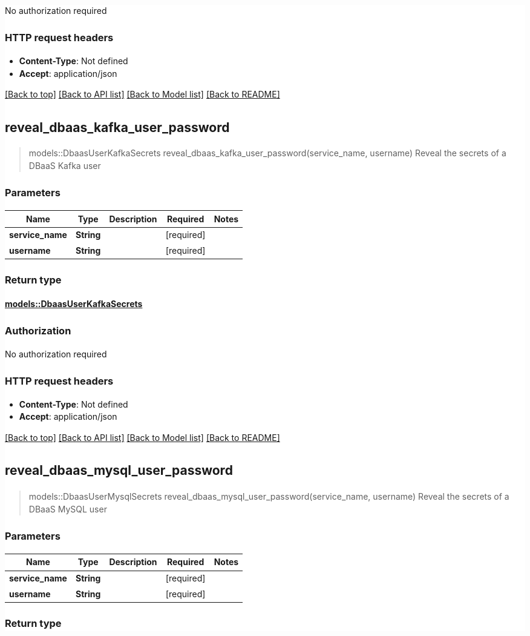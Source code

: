 No authorization required

### HTTP request headers

- **Content-Type**: Not defined
- **Accept**: application/json

[[Back to top]](#) [[Back to API list]](../README.md#documentation-for-api-endpoints) [[Back to Model list]](../README.md#documentation-for-models) [[Back to README]](../README.md)


## reveal_dbaas_kafka_user_password

> models::DbaasUserKafkaSecrets reveal_dbaas_kafka_user_password(service_name, username)
Reveal the secrets of a DBaaS Kafka user

### Parameters


Name | Type | Description  | Required | Notes
------------- | ------------- | ------------- | ------------- | -------------
**service_name** | **String** |  | [required] |
**username** | **String** |  | [required] |

### Return type

[**models::DbaasUserKafkaSecrets**](dbaas-user-kafka-secrets.md)

### Authorization

No authorization required

### HTTP request headers

- **Content-Type**: Not defined
- **Accept**: application/json

[[Back to top]](#) [[Back to API list]](../README.md#documentation-for-api-endpoints) [[Back to Model list]](../README.md#documentation-for-models) [[Back to README]](../README.md)


## reveal_dbaas_mysql_user_password

> models::DbaasUserMysqlSecrets reveal_dbaas_mysql_user_password(service_name, username)
Reveal the secrets of a DBaaS MySQL user

### Parameters


Name | Type | Description  | Required | Notes
------------- | ------------- | ------------- | ------------- | -------------
**service_name** | **String** |  | [required] |
**username** | **String** |  | [required] |

### Return type
